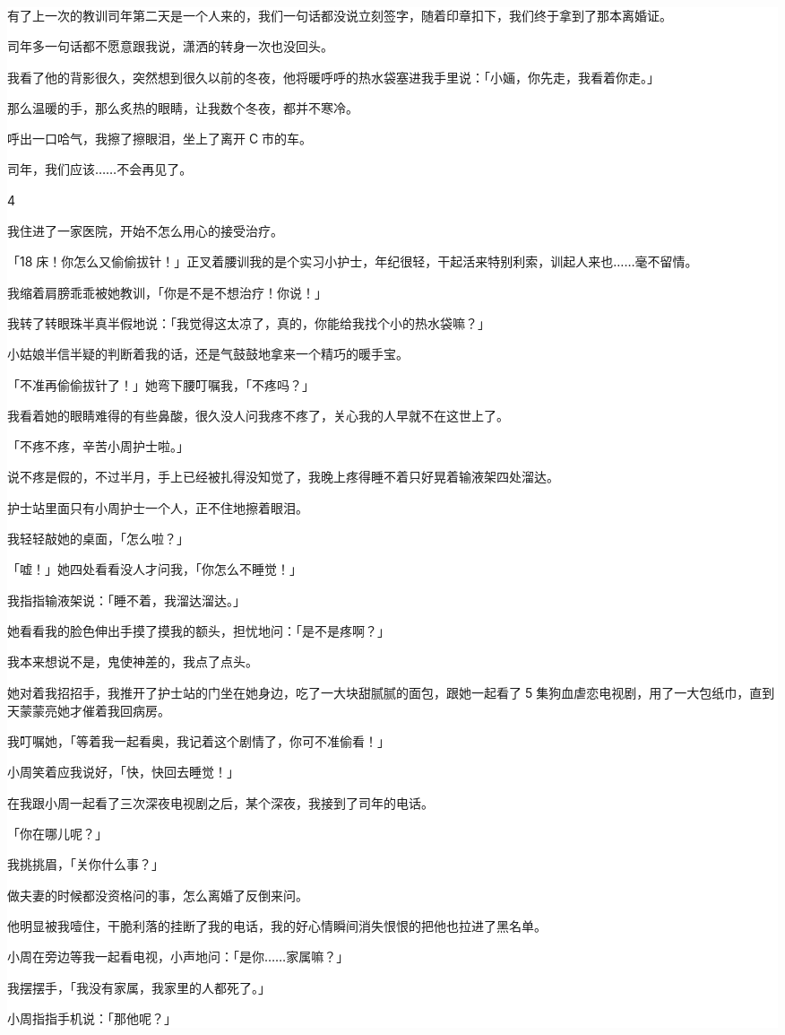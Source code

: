 有了上一次的教训司年第二天是一个人来的，我们一句话都没说立刻签字，随着印章扣下，我们终于拿到了那本离婚证。

司年多一句话都不愿意跟我说，潇洒的转身一次也没回头。

我看了他的背影很久，突然想到很久以前的冬夜，他将暖呼呼的热水袋塞进我手里说：「小婳，你先走，我看着你走。」

那么温暖的手，那么炙热的眼睛，让我数个冬夜，都并不寒冷。

呼出一口哈气，我擦了擦眼泪，坐上了离开 C 市的车。

司年，我们应该……不会再见了。

4

我住进了一家医院，开始不怎么用心的接受治疗。

「18 床！你怎么又偷偷拔针！」正叉着腰训我的是个实习小护士，年纪很轻，干起活来特别利索，训起人来也……毫不留情。

我缩着肩膀乖乖被她教训，「你是不是不想治疗！你说！」

我转了转眼珠半真半假地说：「我觉得这太凉了，真的，你能给我找个小的热水袋嘛？」

小姑娘半信半疑的判断着我的话，还是气鼓鼓地拿来一个精巧的暖手宝。

「不准再偷偷拔针了！」她弯下腰叮嘱我，「不疼吗？」

我看着她的眼睛难得的有些鼻酸，很久没人问我疼不疼了，关心我的人早就不在这世上了。

「不疼不疼，辛苦小周护士啦。」

说不疼是假的，不过半月，手上已经被扎得没知觉了，我晚上疼得睡不着只好晃着输液架四处溜达。

护士站里面只有小周护士一个人，正不住地擦着眼泪。

我轻轻敲她的桌面，「怎么啦？」

「嘘！」她四处看看没人才问我，「你怎么不睡觉！」

我指指输液架说：「睡不着，我溜达溜达。」

她看看我的脸色伸出手摸了摸我的额头，担忧地问：「是不是疼啊？」

我本来想说不是，鬼使神差的，我点了点头。

她对着我招招手，我推开了护士站的门坐在她身边，吃了一大块甜腻腻的面包，跟她一起看了 5 集狗血虐恋电视剧，用了一大包纸巾，直到天蒙蒙亮她才催着我回病房。

我叮嘱她，「等着我一起看奥，我记着这个剧情了，你可不准偷看！」

小周笑着应我说好，「快，快回去睡觉！」

在我跟小周一起看了三次深夜电视剧之后，某个深夜，我接到了司年的电话。

「你在哪儿呢？」

我挑挑眉，「关你什么事？」

做夫妻的时候都没资格问的事，怎么离婚了反倒来问。

他明显被我噎住，干脆利落的挂断了我的电话，我的好心情瞬间消失恨恨的把他也拉进了黑名单。

小周在旁边等我一起看电视，小声地问：「是你……家属嘛？」

我摆摆手，「我没有家属，我家里的人都死了。」

小周指指手机说：「那他呢？」
